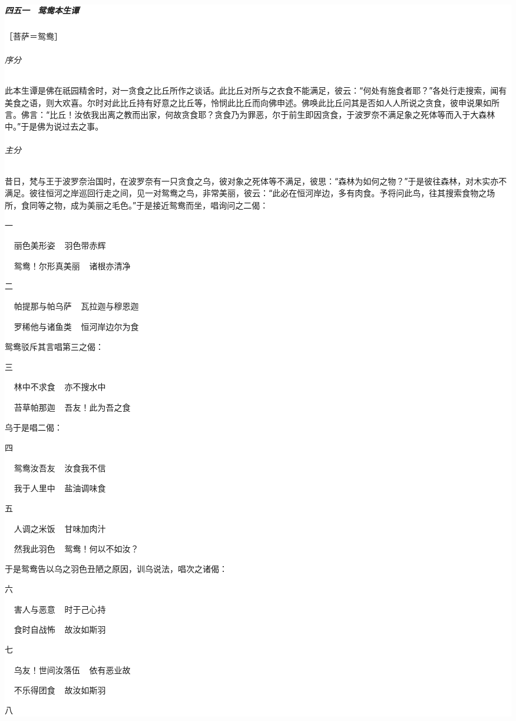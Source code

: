 ##### 四五一　鸳鸯本生谭

［菩萨＝鸳鸯］

###### 序分

此本生谭是佛在祇园精舍时，对一贪食之比丘所作之谈话。此比丘对所与之衣食不能满足，彼云：“何处有施食者耶？”各处行走搜索，闻有美食之语，则大欢喜。尔时对此比丘持有好意之比丘等，怜悯此比丘而向佛申述。佛唤此比丘问其是否如人人所说之贪食，彼申说果如所言。佛言：“比丘！汝依我出离之教而出家，何故贪食耶？贪食乃为罪恶，尔于前生即因贪食，于波罗奈不满足象之死体等而入于大森林中。”于是佛为说过去之事。

###### 主分

昔日，梵与王于波罗奈治国时，在波罗奈有一只贪食之乌，彼对象之死体等不满足，彼思：“森林为如何之物？”于是彼往森林，对木实亦不满足。彼往恒河之岸巡回行走之间，见一对鸳鸯之鸟，非常美丽，彼云：“此必在恒河岸边，多有肉食。予将问此鸟，往其搜索食物之场所，食同等之物，成为美丽之毛色。”于是接近鸳鸯而坐，唱询问之二偈：

一

&nbsp;&nbsp;&nbsp;&nbsp;丽色美形姿&nbsp;&nbsp;&nbsp;&nbsp;羽色带赤辉

&nbsp;&nbsp;&nbsp;&nbsp;鸳鸯！尔形真美丽&nbsp;&nbsp;&nbsp;&nbsp;诸根亦清净

二

&nbsp;&nbsp;&nbsp;&nbsp;帕提那与帕乌萨&nbsp;&nbsp;&nbsp;&nbsp;瓦拉迦与穆恩迦

&nbsp;&nbsp;&nbsp;&nbsp;罗稀他与诸鱼类&nbsp;&nbsp;&nbsp;&nbsp;恒河岸边尔为食

鸳鸯驳斥其言唱第三之偈：

三

&nbsp;&nbsp;&nbsp;&nbsp;林中不求食&nbsp;&nbsp;&nbsp;&nbsp;亦不搜水中

&nbsp;&nbsp;&nbsp;&nbsp;苔草帕那迦&nbsp;&nbsp;&nbsp;&nbsp;吾友！此为吾之食

乌于是唱二偈：

四

&nbsp;&nbsp;&nbsp;&nbsp;鸳鸯汝吾友&nbsp;&nbsp;&nbsp;&nbsp;汝食我不信

&nbsp;&nbsp;&nbsp;&nbsp;我于人里中&nbsp;&nbsp;&nbsp;&nbsp;盐油调味食

五

&nbsp;&nbsp;&nbsp;&nbsp;人调之米饭&nbsp;&nbsp;&nbsp;&nbsp;甘味加肉汁

&nbsp;&nbsp;&nbsp;&nbsp;然我此羽色&nbsp;&nbsp;&nbsp;&nbsp;鸳鸯！何以不如汝？

于是鸳鸯告以乌之羽色丑陋之原因，训乌说法，唱次之诸偈：

六

&nbsp;&nbsp;&nbsp;&nbsp;害人与恶意&nbsp;&nbsp;&nbsp;&nbsp;时于己心持

&nbsp;&nbsp;&nbsp;&nbsp;食时自战怖&nbsp;&nbsp;&nbsp;&nbsp;故汝如斯羽

七

&nbsp;&nbsp;&nbsp;&nbsp;乌友！世间汝落伍&nbsp;&nbsp;&nbsp;&nbsp;依有恶业故

&nbsp;&nbsp;&nbsp;&nbsp;不乐得团食&nbsp;&nbsp;&nbsp;&nbsp;故汝如斯羽

八
